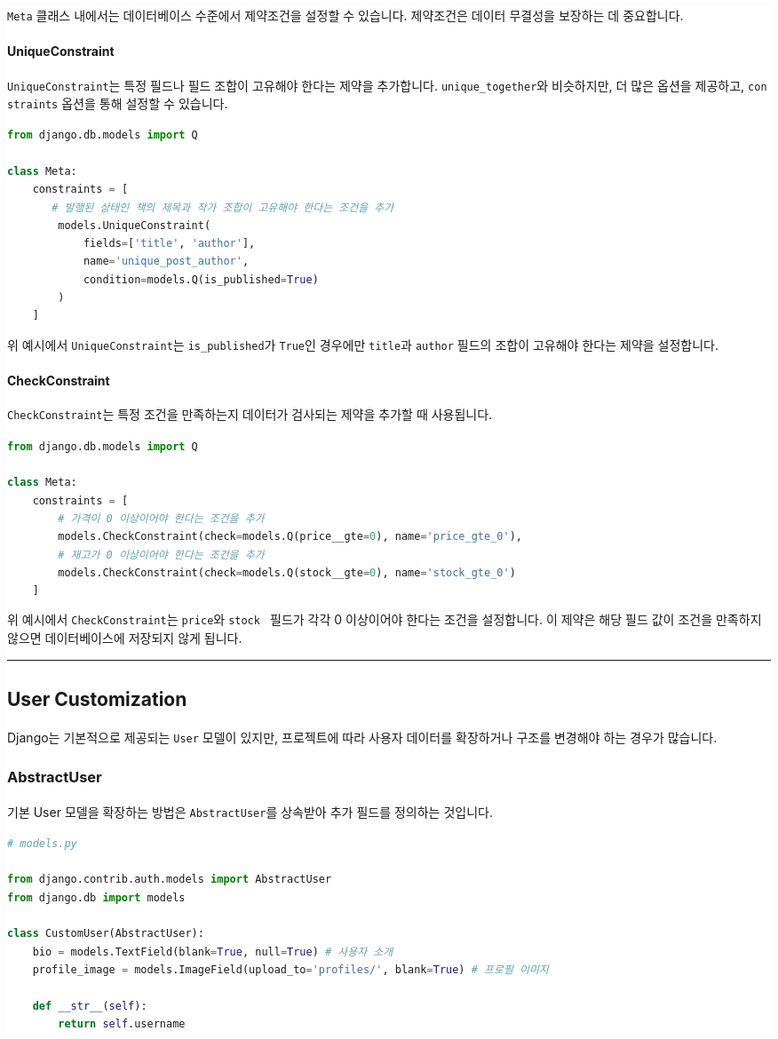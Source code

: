 `Meta` 클래스 내에서는 데이터베이스 수준에서 제약조건을 설정할 수 있습니다. 제약조건은 데이터 무결성을 보장하는 데 중요합니다.

#### UniqueConstraint

`UniqueConstraint`는 특정 필드나 필드 조합이 고유해야 한다는 제약을 추가합니다. `unique_together`와 비슷하지만, 더 많은 옵션을 제공하고, `constraints` 옵션을 통해 설정할 수 있습니다.

```python
from django.db.models import Q

class Meta:
    constraints = [
       # 발행된 상태인 책의 제목과 작가 조합이 고유해야 한다는 조건을 추가
        models.UniqueConstraint(
            fields=['title', 'author'],
            name='unique_post_author',
            condition=models.Q(is_published=True)
        )
    ]
```

위 예시에서 `UniqueConstraint`는 `is_published`가 `True`인 경우에만 `title`과 `author` 필드의 조합이 고유해야 한다는 제약을 설정합니다.

#### CheckConstraint

`CheckConstraint`는 특정 조건을 만족하는지 데이터가 검사되는 제약을 추가할 때 사용됩니다.

```python
from django.db.models import Q

class Meta:
    constraints = [
        # 가격이 0 이상이어야 한다는 조건을 추가
        models.CheckConstraint(check=models.Q(price__gte=0), name='price_gte_0'),
        # 재고가 0 이상이어야 한다는 조건을 추가
        models.CheckConstraint(check=models.Q(stock__gte=0), name='stock_gte_0')
    ]
```

위 예시에서 `CheckConstraint`는 `price`와 `stock ` 필드가 각각 0 이상이어야 한다는 조건을 설정합니다. 이 제약은 해당 필드 값이 조건을 만족하지 않으면 데이터베이스에 저장되지 않게 됩니다.

---

## User Customization

Django는 기본적으로 제공되는 `User` 모델이 있지만, 프로젝트에 따라 사용자 데이터를 확장하거나 구조를 변경해야 하는 경우가 많습니다.

### AbstractUser

기본 User 모델을 확장하는 방법은 `AbstractUser`를 상속받아 추가 필드를 정의하는 것입니다.

```python
# models.py

from django.contrib.auth.models import AbstractUser
from django.db import models

class CustomUser(AbstractUser):
    bio = models.TextField(blank=True, null=True) # 사용자 소개
    profile_image = models.ImageField(upload_to='profiles/', blank=True) # 프로필 이미지

    def __str__(self):
        return self.username
```
